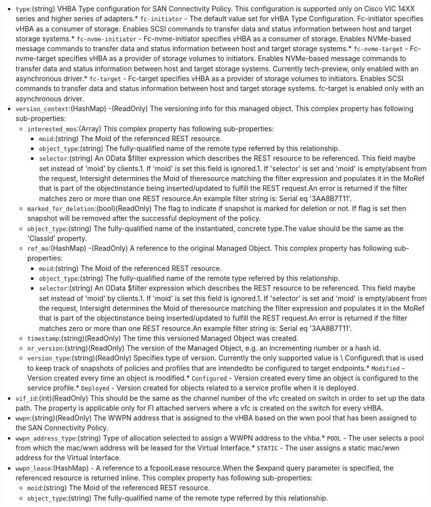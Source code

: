 * `type`:(string) VHBA Type configuration for SAN Connectivity Policy. This configuration is supported only on Cisco VIC 14XX series and higher series of adapters.* `fc-initiator` - The default value set for vHBA Type Configuration. Fc-initiator specifies vHBA as a consumer of storage. Enables SCSI commands to transfer data and status information between host and target storage systems.* `fc-nvme-initiator` - Fc-nvme-initiator specifies vHBA as a consumer of storage. Enables NVMe-based message commands to transfer data and status information between host and target storage systems.* `fc-nvme-target` - Fc-nvme-target specifies vHBA as a provider of storage volumes to initiators. Enables NVMe-based message commands to transfer data and status information between host and target storage systems. Currently tech-preview, only enabled with an asynchronous driver.* `fc-target` - Fc-target specifies vHBA as a provider of storage volumes to initiators. Enables SCSI commands to transfer data and status information between host and target storage systems. fc-target is enabled only with an asynchronous driver. 
* `version_context`:(HashMap) -(ReadOnly) The versioning info for this managed object. 
This complex property has following sub-properties:
  + `interested_mos`:(Array)
This complex property has following sub-properties:
    + `moid`:(string) The Moid of the referenced REST resource. 
    + `object_type`:(string) The fully-qualified name of the remote type referred by this relationship. 
    + `selector`:(string) An OData $filter expression which describes the REST resource to be referenced. This field maybe set instead of 'moid' by clients.1. If 'moid' is set this field is ignored.1. If 'selector' is set and 'moid' is empty/absent from the request, Intersight determines the Moid of theresource matching the filter expression and populates it in the MoRef that is part of the objectinstance being inserted/updated to fulfill the REST request.An error is returned if the filter matches zero or more than one REST resource.An example filter string is: Serial eq '3AA8B7T11'. 
  + `marked_for_deletion`:(bool)(ReadOnly) The flag to indicate if snapshot is marked for deletion or not. If flag is set then snapshot will be removed after the successful deployment of the policy. 
  + `object_type`:(string) The fully-qualified name of the instantiated, concrete type.The value should be the same as the 'ClassId' property. 
  + `ref_mo`:(HashMap) -(ReadOnly) A reference to the original Managed Object. 
This complex property has following sub-properties:
    + `moid`:(string) The Moid of the referenced REST resource. 
    + `object_type`:(string) The fully-qualified name of the remote type referred by this relationship. 
    + `selector`:(string) An OData $filter expression which describes the REST resource to be referenced. This field maybe set instead of 'moid' by clients.1. If 'moid' is set this field is ignored.1. If 'selector' is set and 'moid' is empty/absent from the request, Intersight determines the Moid of theresource matching the filter expression and populates it in the MoRef that is part of the objectinstance being inserted/updated to fulfill the REST request.An error is returned if the filter matches zero or more than one REST resource.An example filter string is: Serial eq '3AA8B7T11'. 
  + `timestamp`:(string)(ReadOnly) The time this versioned Managed Object was created. 
  + `nr_version`:(string)(ReadOnly) The version of the Managed Object, e.g. an incrementing number or a hash id. 
  + `version_type`:(string)(ReadOnly) Specifies type of version. Currently the only supported value is \ Configured\ that is used to keep track of snapshots of policies and profiles that are intendedto be configured to target endpoints.* `Modified` - Version created every time an object is modified.* `Configured` - Version created every time an object is configured to the service profile.* `Deployed` - Version created for objects related to a service profile when it is deployed. 
* `vif_id`:(int)(ReadOnly) This should be the same as the channel number of the vfc created on switch in order to set up the data path. The property is applicable only for FI attached servers where a vfc is created on the switch for every vHBA. 
* `wwpn`:(string)(ReadOnly) The WWPN address that is assigned to the vHBA based on the wwn pool that has been assigned to the SAN Connectivity Policy. 
* `wwpn_address_type`:(string) Type of allocation selected to assign a WWPN address to the vhba.* `POOL` - The user selects a pool from which the mac/wwn address will be leased for the Virtual Interface.* `STATIC` - The user assigns a static mac/wwn address for the Virtual Interface. 
* `wwpn_lease`:(HashMap) - A reference to a fcpoolLease resource.When the $expand query parameter is specified, the referenced resource is returned inline. 
This complex property has following sub-properties:
  + `moid`:(string) The Moid of the referenced REST resource. 
  + `object_type`:(string) The fully-qualified name of the remote type referred by this relationship. 